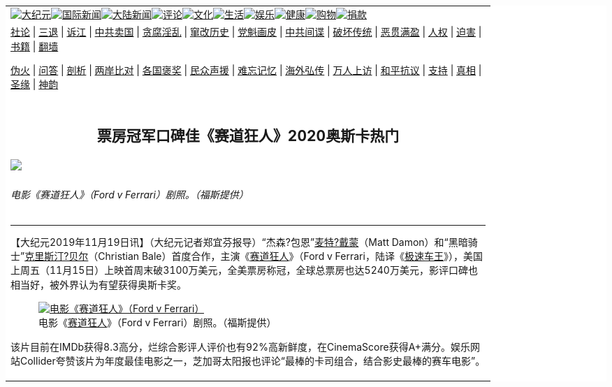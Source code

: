 <a name="1" id="1" target="_blank"></a><span id="1"></span>
<table border="0"><tr><td colspan="2" VALIGN=TOP><a href="https://github.com/juwce2051/djy/blob/master/gb/nsc413.md#1"><img src="https://gitlab.com/szzdlab/www/raw/master/t/djy/1.jpg" title="大纪元"></a><a href="https://github.com/juwce2051/djy/blob/master/gb/n24hr.md#1"><img src="https://gitlab.com/szzdlab/www/raw/master/t/djy/3.jpg" title="国际新闻"></a><a href="https://github.com/juwce2051/djy/blob/master/gb/nsc413.md#1"><img src="https://gitlab.com/szzdlab/www/raw/master/t/djy/4.jpg" title="大陆新闻"></a><a href="https://github.com/juwce2051/djy/blob/master/gb/news392.md#1"><img src="https://gitlab.com/szzdlab/www/raw/master/t/djy/5.jpg" title="评论"></a><a href="https://github.com/juwce2051/djy/blob/master/gb/news2007.md#1"><img src="https://gitlab.com/szzdlab/www/raw/master/t/djy/6.jpg" title="文化"></a><a href="https://github.com/juwce2051/djy/blob/master/gb/news2008.md#1"><img src="https://gitlab.com/szzdlab/www/raw/master/t/djy/7.jpg" title="生活"></a><a href="https://github.com/juwce2051/djy/blob/master/gb/ncyule.md#1"><img src="https://gitlab.com/szzdlab/www/raw/master/t/djy/8.jpg" title="娱乐"></a><a href="https://github.com/juwce2051/djy/blob/master/gb/nsc1002.md#1"><img src="https://gitlab.com/szzdlab/www/raw/master/t/djy/9.jpg" title="健康"><a href="https://www.youlucky.com"><img src="https://gitlab.com/szzdlab/www/raw/master/t/djy/10.jpg" title="购物"></a><a href="https://www.supportepoch.org/donation?utm_medium=epochtimes&utm_source=referral&utm_campaign=donate_button_djyhomepage"><img src="https://gitlab.com/szzdlab/www/raw/master/t/djy/12.jpg" title="捐款"></a></td></tr>
<tr><td colspan="2" VALIGN=TOP><a target="_blank" href="https://github.com/juwce2051/djy/blob/master/gb/9p.md#1">社论</a> | <a target="_blank" href="https://github.com/juwce2051/djy/blob/master/gb/nf5657.md#1">三退</a> | <a target="_blank" href="https://github.com/juwce2051/djy/blob/master/gb/nf6123.md#1">诉江</a> | <a target="_blank" href="https://github.com/juwce2051/djy/blob/master/gb/nf1176117.md#1">中共卖国</a> | <a target="_blank" href="https://github.com/juwce2051/djy/blob/master/gb/nf5773.md#1">贪腐淫乱</a> | <a target="_blank" href="https://github.com/juwce2051/djy/blob/master/gb/nf1176115.md#1">窜改历史</a> | <a target="_blank" href="https://github.com/juwce2051/djy/blob/master/gb/nf1176107.md#1">党魁画皮</a> | <a target="_blank" href="https://github.com/juwce2051/djy/blob/master/gb/nf1320400.md#1">中共间谍</a> | <a target="_blank" href="https://github.com/juwce2051/djy/blob/master/gb/nf1176114.md#1">破坏传统</a> | <a target="_blank" href="https://github.com/juwce2051/djy/blob/master/gb/nf5287.md#1">恶贯满盈</a> | <a target="_blank" href="https://github.com/juwce2051/djy/blob/master/gb/ncid278.md#1">人权</a> | <a target="_blank" href="https://github.com/juwce2051/djy/blob/master/gb/nf1176111.md#1">迫害</a> | <a target="_blank" href="https://github.com/juwce2051/djy/blob/master/gb/nf1235328.md#1">书籍</a> | <a target="_blank" href="https://github.com/juwce2051/www/blob/master/README.md?zsrh#1">翻墙</a></p><p><a target="_blank" href="https://github.com/juwce2051/djy/blob/master/gb/nf5562.md#1">伪火</a> | <a target="_blank" href="https://github.com/juwce2051/djy/blob/master/gb/nf4378.md#1">问答</a> | <a target="_blank" href="https://github.com/juwce2051/djy/blob/master/gb/nf5792.md#1">剖析</a> | <a target="_blank" href="https://github.com/juwce2051/djy/blob/master/gb/nf5735.md#1">两岸比对</a> | <a target="_blank" href="https://github.com/juwce2051/djy/blob/master/gb/nf6119.md#1">各国褒奖</a> | <a target="_blank" href="https://github.com/juwce2051/djy/blob/master/gb/nf6120.md#1">民众声援</a> | <a target="_blank" href="https://github.com/juwce2051/djy/blob/master/gb/nf1188594.md#1">难忘记忆</a> | <a target="_blank" href="https://github.com/juwce2051/djy/blob/master/gb/nf3180.md#1">海外弘传</a> | <a target="_blank" href="https://github.com/juwce2051/djy/blob/master/gb/nf5410.md#1">万人上访</a> | <a target="_blank" href="https://github.com/juwce2051/ntdtv/blob/master/gb/prog1530_1.md#1">和平抗议</a> | <a target="_blank" href="https://github.com/juwce2051/djy/blob/master/gb/nf4386.md#1">支持</a> | <a target="_blank" href="https://github.com/juwce2051/djy/blob/master/gb/nf4389.md#1">真相</a> | <a target="_blank" href="https://github.com/juwce2051/djy/blob/master/gb/nf5790.md#1">圣缘</a> | <a target="_blank" href="https://github.com/juwce2051/djy/blob/master/gb/nf4786.md#1">神韵</a></td></tr>
<tr><td VALIGN=TOP width="626"><h2 align=center>票房冠军口碑佳《赛道狂人》2020奥斯卡热门</h2>
<img src="http://i.epochtimes.com/assets/uploads/2019/11/20191119-USA-Movie-4-600x400.jpg" />
<h6>电影《赛道狂人》（Ford v Ferrari）剧照。（福斯提供）
</h6>
<hr>
<p>【大纪元2019年11月19日讯】（大纪元记者郑宜芬报导）“杰森?包恩”<a href="https://github.com/juwce2051/djy/blob/master/gb/tag/%E9%BA%A6%E7%89%B9%E2%80%A7%E6%88%B4%E8%92%99.md">麦特?戴蒙</a>（Matt Damon）和“黑暗骑士”<a href="https://github.com/juwce2051/djy/blob/master/gb/tag/%E5%85%8B%E9%87%8C%E6%96%AF%E6%B1%80%E2%80%A7%E8%B4%9D%E5%B0%94.md">克里斯汀?贝尔</a>（Christian Bale）首度合作，主演《<a href="https://github.com/juwce2051/djy/blob/master/gb/tag/%E8%B5%9B%E9%81%93%E7%8B%82%E4%BA%BA.md">赛道狂人</a>》（Ford v Ferrari，陆译《<a href="https://github.com/juwce2051/djy/blob/master/gb/tag/%E6%9E%81%E9%80%9F%E8%BD%A6%E7%8E%8B.md">极速车王</a>》），美国上周五（11月15日）上映首周末破3100万美元，全美票房称冠，全球总票房也达5240万美元，影评口碑也相当好，被外界认为有望获得奥斯卡奖。<br />
<figure id="attachment_11666473" style="width: 600px" class="wp-caption aligncenter"><a href="http://i.epochtimes.com/assets/uploads/2019/11/20191119-USA-Movie-6.jpg"><img src="http://i.epochtimes.com/assets/uploads/2019/11/20191119-USA-Movie-6-600x400.jpg" alt="电影《赛道狂人》（Ford v Ferrari）" width="600" b="400" class="size-large wp-image-11666473" /></a><figcaption class="wp-caption-text">电影《<a href="https://github.com/juwce2051/djy/blob/master/gb/tag/%E8%B5%9B%E9%81%93%E7%8B%82%E4%BA%BA.md">赛道狂人</a>》（Ford v Ferrari）剧照。（福斯提供）</figcaption></figure></p>
<p>该片目前在IMDb获得8.3高分，烂综合影评人评价也有92%高新鲜度，在CinemaScore获得A+满分。娱乐网站Collider夸赞该片为年度最佳电影之一，芝加哥太阳报也评论“最棒的卡司组合，结合影史最棒的赛车电影”。</p>